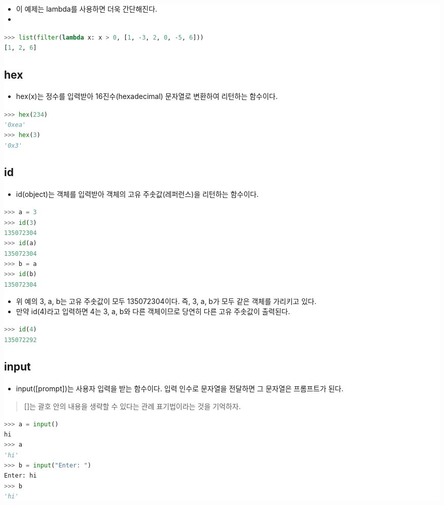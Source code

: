 - 이 예제는 lambda를 사용하면 더욱 간단해진다.
- 
```python
>>> list(filter(lambda x: x > 0, [1, -3, 2, 0, -5, 6]))
[1, 2, 6]
```

## hex

- hex(x)는 정수를 입력받아 16진수(hexadecimal) 문자열로 변환하여 리턴하는 함수이다.

```python
>>> hex(234)
'0xea'
>>> hex(3)
'0x3'
```

## id

- id(object)는 객체를 입력받아 객체의 고유 주솟값(레퍼런스)을 리턴하는 함수이다.

```python
>>> a = 3
>>> id(3)
135072304
>>> id(a)
135072304
>>> b = a
>>> id(b)
135072304
```

- 위 예의 3, a, b는 고유 주솟값이 모두 135072304이다. 즉, 3, a, b가 모두 같은 객체를 가리키고 있다.
- 만약 id(4)라고 입력하면 4는 3, a, b와 다른 객체이므로 당연히 다른 고유 주솟값이 출력된다.

```python
>>> id(4)
135072292
```

## input

- input(\[prompt\])는 사용자 입력을 받는 함수이다. 입력 인수로 문자열을 전달하면 그 문자열은 프롬프트가 된다.
> \[\]는 괄호 안의 내용을 생략할 수 있다는 관례 표기법이라는 것을 기억하자.

```python
>>> a = input()
hi
>>> a
'hi'
>>> b = input("Enter: ")
Enter: hi
>>> b
'hi'
```
